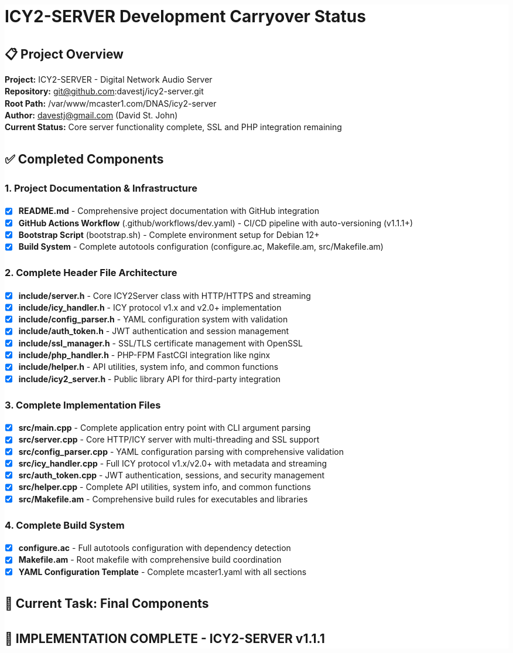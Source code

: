 # ICY2-SERVER Development Carryover Status

## 📋 Project Overview
**Project:** ICY2-SERVER - Digital Network Audio Server  
**Repository:** git@github.com:davestj/icy2-server.git  
**Root Path:** /var/www/mcaster1.com/DNAS/icy2-server  
**Author:** davestj@gmail.com (David St. John)  
**Current Status:** Core server functionality complete, SSL and PHP integration remaining

## ✅ Completed Components

### 1. Project Documentation & Infrastructure
- [x] **README.md** - Comprehensive project documentation with GitHub integration
- [x] **GitHub Actions Workflow** (.github/workflows/dev.yaml) - CI/CD pipeline with auto-versioning (v1.1.1+)
- [x] **Bootstrap Script** (bootstrap.sh) - Complete environment setup for Debian 12+
- [x] **Build System** - Complete autotools configuration (configure.ac, Makefile.am, src/Makefile.am)

### 2. Complete Header File Architecture
- [x] **include/server.h** - Core ICY2Server class with HTTP/HTTPS and streaming
- [x] **include/icy_handler.h** - ICY protocol v1.x and v2.0+ implementation  
- [x] **include/config_parser.h** - YAML configuration system with validation
- [x] **include/auth_token.h** - JWT authentication and session management
- [x] **include/ssl_manager.h** - SSL/TLS certificate management with OpenSSL
- [x] **include/php_handler.h** - PHP-FPM FastCGI integration like nginx
- [x] **include/helper.h** - API utilities, system info, and common functions
- [x] **include/icy2_server.h** - Public library API for third-party integration

### 3. Complete Implementation Files
- [x] **src/main.cpp** - Complete application entry point with CLI argument parsing
- [x] **src/server.cpp** - Core HTTP/ICY server with multi-threading and SSL support
- [x] **src/config_parser.cpp** - YAML configuration parsing with comprehensive validation
- [x] **src/icy_handler.cpp** - Full ICY protocol v1.x/v2.0+ with metadata and streaming
- [x] **src/auth_token.cpp** - JWT authentication, sessions, and security management
- [x] **src/helper.cpp** - Complete API utilities, system info, and common functions
- [x] **src/Makefile.am** - Comprehensive build rules for executables and libraries

### 4. Complete Build System
- [x] **configure.ac** - Full autotools configuration with dependency detection
- [x] **Makefile.am** - Root makefile with comprehensive build coordination
- [x] **YAML Configuration Template** - Complete mcaster1.yaml with all sections

## 🔄 Current Task: Final Components

## 🎉 IMPLEMENTATION COMPLETE - ICY2-SERVER v1.1.1
